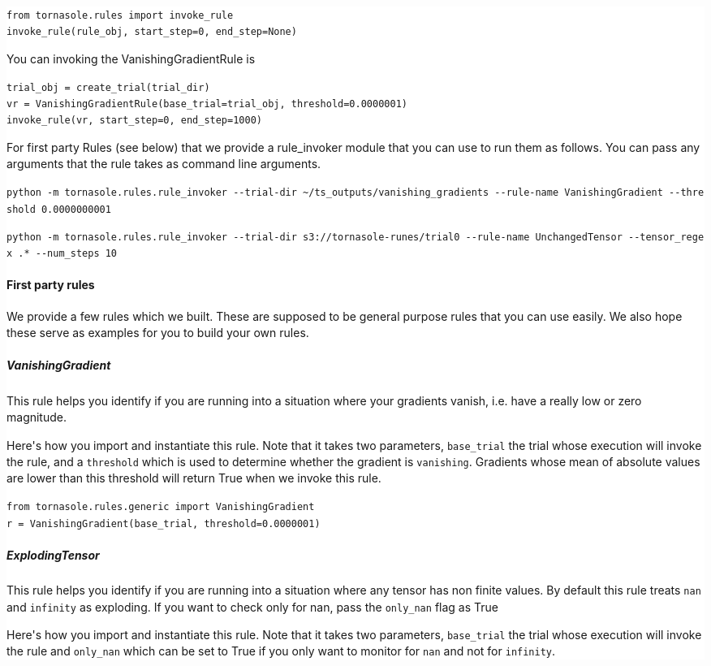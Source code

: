 ```
from tornasole.rules import invoke_rule
invoke_rule(rule_obj, start_step=0, end_step=None)
```

You can invoking the VanishingGradientRule is 
```
trial_obj = create_trial(trial_dir)
vr = VanishingGradientRule(base_trial=trial_obj, threshold=0.0000001)
invoke_rule(vr, start_step=0, end_step=1000)
```

For first party Rules (see below) that we provide a rule_invoker module that you can use to run them as follows. You can pass any arguments that the rule takes as command line arguments.

```
python -m tornasole.rules.rule_invoker --trial-dir ~/ts_outputs/vanishing_gradients --rule-name VanishingGradient --threshold 0.0000000001
``` 

```
python -m tornasole.rules.rule_invoker --trial-dir s3://tornasole-runes/trial0 --rule-name UnchangedTensor --tensor_regex .* --num_steps 10
```

#### First party rules
We provide a few rules which we built. These are supposed to be general purpose rules that you can use easily. 
We also hope these serve as examples for you to build your own rules.  

##### VanishingGradient
This rule helps you identify if you are running into a situation where your gradients vanish, i.e. have a 
really low or zero magnitude. 

Here's how you import and instantiate this rule. 
Note that it takes two parameters, `base_trial` the trial whose execution will invoke the rule, and a `threshold` which is
used to determine whether the gradient is `vanishing`. Gradients whose mean of absolute values are lower than this threshold
will return True when we invoke this rule.

```
from tornasole.rules.generic import VanishingGradient
r = VanishingGradient(base_trial, threshold=0.0000001)
```

##### ExplodingTensor
This rule helps you identify if you are running into a situation where any tensor has non finite values.
By default this rule treats `nan` and `infinity` as exploding.
If you want to check only for nan, pass the `only_nan` flag as True  
                        
Here's how you import and instantiate this rule. 
Note that it takes two parameters, `base_trial` the trial whose execution will invoke the rule and
`only_nan` which can be set to True if you only want to monitor for `nan` and not for `infinity`.
